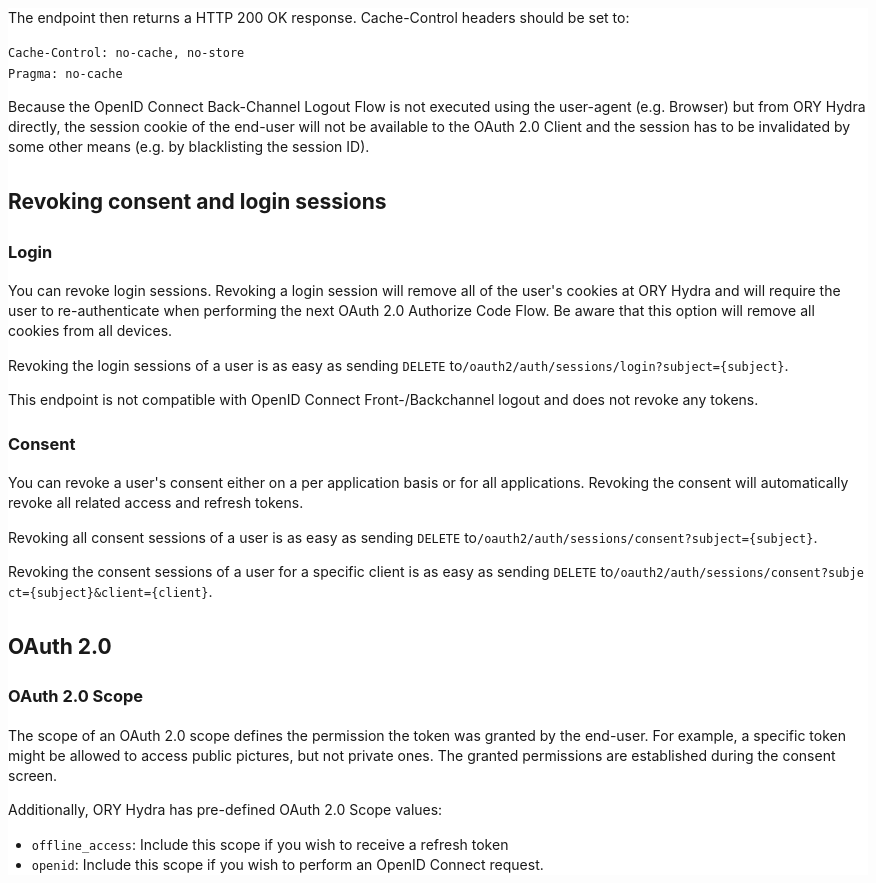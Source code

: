 The endpoint then returns a HTTP 200 OK response. Cache-Control headers should
be set to:

```
Cache-Control: no-cache, no-store
Pragma: no-cache
```

Because the OpenID Connect Back-Channel Logout Flow is not executed using the
user-agent (e.g. Browser) but from ORY Hydra directly, the session cookie of the
end-user will not be available to the OAuth 2.0 Client and the session has to be
invalidated by some other means (e.g. by blacklisting the session ID).

## Revoking consent and login sessions

### Login

You can revoke login sessions. Revoking a login session will remove all of the
user's cookies at ORY Hydra and will require the user to re-authenticate when
performing the next OAuth 2.0 Authorize Code Flow. Be aware that this option
will remove all cookies from all devices.

Revoking the login sessions of a user is as easy as sending `DELETE`
to`/oauth2/auth/sessions/login?subject={subject}`.

This endpoint is not compatible with OpenID Connect Front-/Backchannel logout
and does not revoke any tokens.

### Consent

You can revoke a user's consent either on a per application basis or for all
applications. Revoking the consent will automatically revoke all related access
and refresh tokens.

Revoking all consent sessions of a user is as easy as sending `DELETE`
to`/oauth2/auth/sessions/consent?subject={subject}`.

Revoking the consent sessions of a user for a specific client is as easy as
sending `DELETE`
to`/oauth2/auth/sessions/consent?subject={subject}&client={client}`.

## OAuth 2.0

### OAuth 2.0 Scope

The scope of an OAuth 2.0 scope defines the permission the token was granted by
the end-user. For example, a specific token might be allowed to access public
pictures, but not private ones. The granted permissions are established during
the consent screen.

Additionally, ORY Hydra has pre-defined OAuth 2.0 Scope values:

- `offline_access`: Include this scope if you wish to receive a refresh token
- `openid`: Include this scope if you wish to perform an OpenID Connect request.
